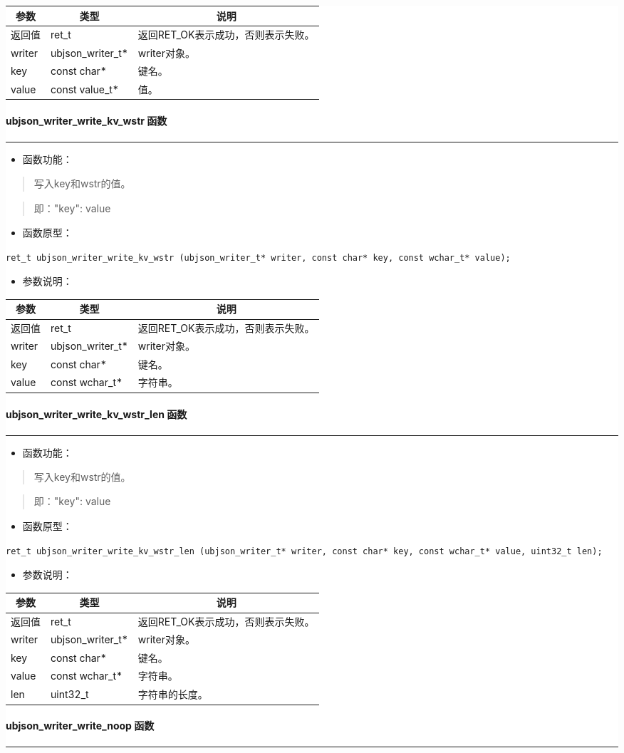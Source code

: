 | 参数 | 类型 | 说明 |
| -------- | ----- | --------- |
| 返回值 | ret\_t | 返回RET\_OK表示成功，否则表示失败。 |
| writer | ubjson\_writer\_t* | writer对象。 |
| key | const char* | 键名。 |
| value | const value\_t* | 值。 |
#### ubjson\_writer\_write\_kv\_wstr 函数
-----------------------

* 函数功能：

> <p id="ubjson_writer_t_ubjson_writer_write_kv_wstr">写入key和wstr的值。

> 即："key": value

* 函数原型：

```
ret_t ubjson_writer_write_kv_wstr (ubjson_writer_t* writer, const char* key, const wchar_t* value);
```

* 参数说明：

| 参数 | 类型 | 说明 |
| -------- | ----- | --------- |
| 返回值 | ret\_t | 返回RET\_OK表示成功，否则表示失败。 |
| writer | ubjson\_writer\_t* | writer对象。 |
| key | const char* | 键名。 |
| value | const wchar\_t* | 字符串。 |
#### ubjson\_writer\_write\_kv\_wstr\_len 函数
-----------------------

* 函数功能：

> <p id="ubjson_writer_t_ubjson_writer_write_kv_wstr_len">写入key和wstr的值。

> 即："key": value

* 函数原型：

```
ret_t ubjson_writer_write_kv_wstr_len (ubjson_writer_t* writer, const char* key, const wchar_t* value, uint32_t len);
```

* 参数说明：

| 参数 | 类型 | 说明 |
| -------- | ----- | --------- |
| 返回值 | ret\_t | 返回RET\_OK表示成功，否则表示失败。 |
| writer | ubjson\_writer\_t* | writer对象。 |
| key | const char* | 键名。 |
| value | const wchar\_t* | 字符串。 |
| len | uint32\_t | 字符串的长度。 |
#### ubjson\_writer\_write\_noop 函数
-----------------------
